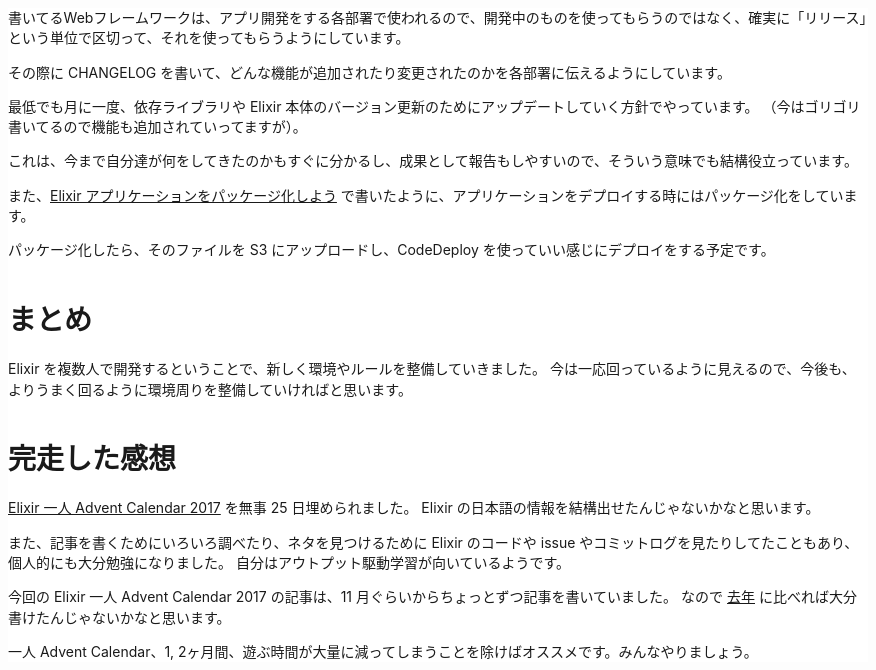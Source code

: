 書いてるWebフレームワークは、アプリ開発をする各部署で使われるので、開発中のものを使ってもらうのではなく、確実に「リリース」という単位で区切って、それを使ってもらうようにしています。

その際に CHANGELOG を書いて、どんな機能が追加されたり変更されたのかを各部署に伝えるようにしています。

最低でも月に一度、依存ライブラリや Elixir 本体のバージョン更新のためにアップデートしていく方針でやっています。
（今はゴリゴリ書いてるので機能も追加されていってますが）。

これは、今まで自分達が何をしてきたのかもすぐに分かるし、成果として報告もしやすいので、そういう意味でも結構役立っています。

また、[Elixir アプリケーションをパッケージ化しよう](https://qiita.com/melpon/items/d61907ae51307a55c39a) で書いたように、アプリケーションをデプロイする時にはパッケージ化をしています。

パッケージ化したら、そのファイルを S3 にアップロードし、CodeDeploy を使っていい感じにデプロイをする予定です。

# まとめ

Elixir を複数人で開発するということで、新しく環境やルールを整備していきました。
今は一応回っているように見えるので、今後も、よりうまく回るように環境周りを整備していければと思います。

# 完走した感想

[Elixir 一人 Advent Calendar 2017](https://qiita.com/advent-calendar/2017/elixir-solo) を無事 25 日埋められました。
Elixir の日本語の情報を結構出せたんじゃないかなと思います。

また、記事を書くためにいろいろ調べたり、ネタを見つけるために Elixir のコードや issue やコミットログを見たりしてたこともあり、個人的にも大分勉強になりました。
自分はアウトプット駆動学習が向いているようです。

今回の Elixir 一人 Advent Calendar 2017 の記事は、11 月ぐらいからちょっとずつ記事を書いていました。
なので [去年](https://qiita.com/advent-calendar/2016/erlang-solo) に比べれば大分書けたんじゃないかなと思います。

一人 Advent Calendar、1, 2ヶ月間、遊ぶ時間が大量に減ってしまうことを除けばオススメです。みんなやりましょう。
